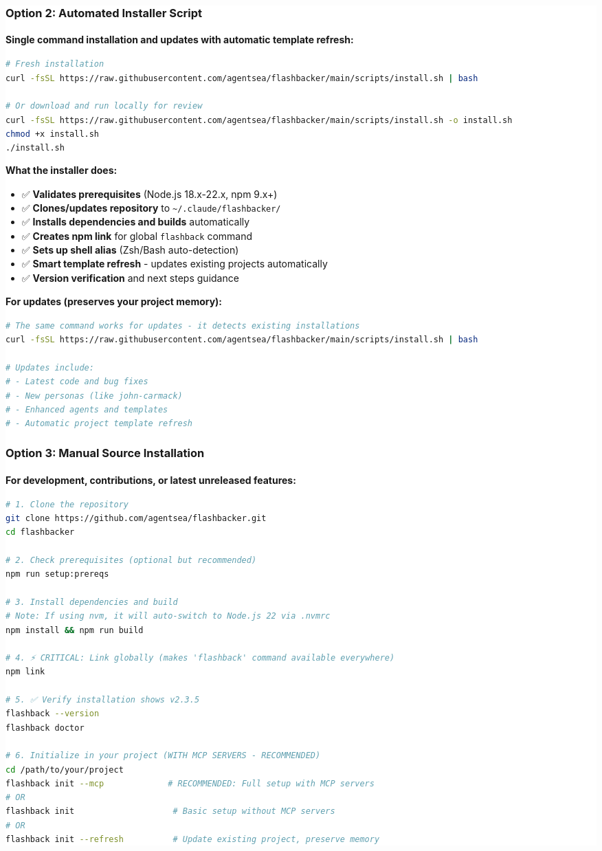 ### Option 2: Automated Installer Script

**Single command installation and updates with automatic template refresh:**

```bash
# Fresh installation
curl -fsSL https://raw.githubusercontent.com/agentsea/flashbacker/main/scripts/install.sh | bash

# Or download and run locally for review
curl -fsSL https://raw.githubusercontent.com/agentsea/flashbacker/main/scripts/install.sh -o install.sh
chmod +x install.sh
./install.sh
```

**What the installer does:**
- ✅ **Validates prerequisites** (Node.js 18.x-22.x, npm 9.x+)
- ✅ **Clones/updates repository** to `~/.claude/flashbacker/`
- ✅ **Installs dependencies and builds** automatically
- ✅ **Creates npm link** for global `flashback` command
- ✅ **Sets up shell alias** (Zsh/Bash auto-detection)
- ✅ **Smart template refresh** - updates existing projects automatically
- ✅ **Version verification** and next steps guidance

**For updates (preserves your project memory):**
```bash
# The same command works for updates - it detects existing installations
curl -fsSL https://raw.githubusercontent.com/agentsea/flashbacker/main/scripts/install.sh | bash

# Updates include:
# - Latest code and bug fixes
# - New personas (like john-carmack) 
# - Enhanced agents and templates
# - Automatic project template refresh
```

### Option 3: Manual Source Installation

**For development, contributions, or latest unreleased features:**

```bash
# 1. Clone the repository
git clone https://github.com/agentsea/flashbacker.git
cd flashbacker

# 2. Check prerequisites (optional but recommended)
npm run setup:prereqs

# 3. Install dependencies and build
# Note: If using nvm, it will auto-switch to Node.js 22 via .nvmrc
npm install && npm run build

# 4. ⚡ CRITICAL: Link globally (makes 'flashback' command available everywhere)
npm link

# 5. ✅ Verify installation shows v2.3.5
flashback --version
flashback doctor

# 6. Initialize in your project (WITH MCP SERVERS - RECOMMENDED)
cd /path/to/your/project
flashback init --mcp             # RECOMMENDED: Full setup with MCP servers
# OR
flashback init                    # Basic setup without MCP servers
# OR
flashback init --refresh          # Update existing project, preserve memory
```